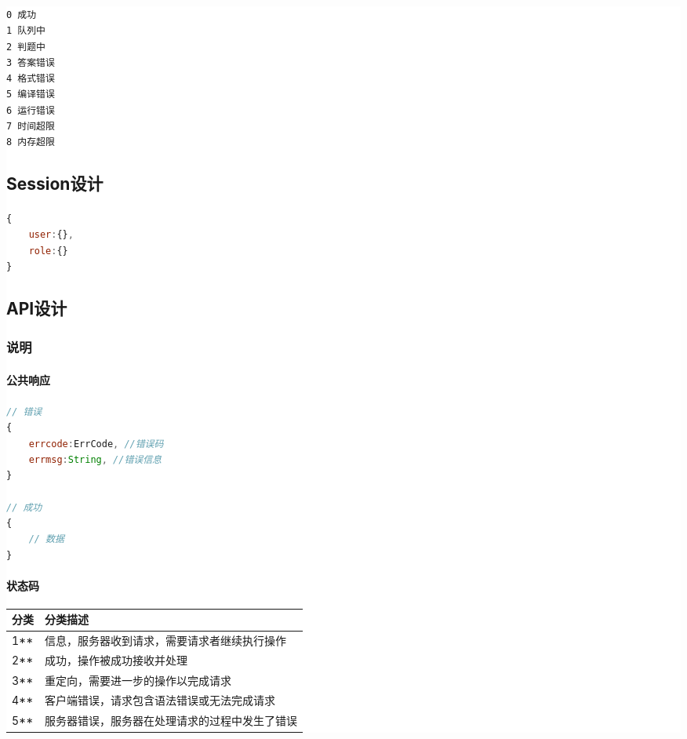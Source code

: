```js
```

```
0 成功
1 队列中
2 判题中
3 答案错误
4 格式错误
5 编译错误
6 运行错误
7 时间超限
8 内存超限
```

## Session设计

```js
{
    user:{},
	role:{}
}
```

## API设计

### 说明

#### 公共响应

```js
// 错误
{
    errcode:ErrCode, //错误码
    errmsg:String, //错误信息
}
    
// 成功
{
    // 数据
}
```

#### 状态码

| 分类 | 分类描述                                       |
| :--- | :--------------------------------------------- |
| 1**  | 信息，服务器收到请求，需要请求者继续执行操作   |
| 2**  | 成功，操作被成功接收并处理                     |
| 3**  | 重定向，需要进一步的操作以完成请求             |
| 4**  | 客户端错误，请求包含语法错误或无法完成请求     |
| 5**  | 服务器错误，服务器在处理请求的过程中发生了错误 |
